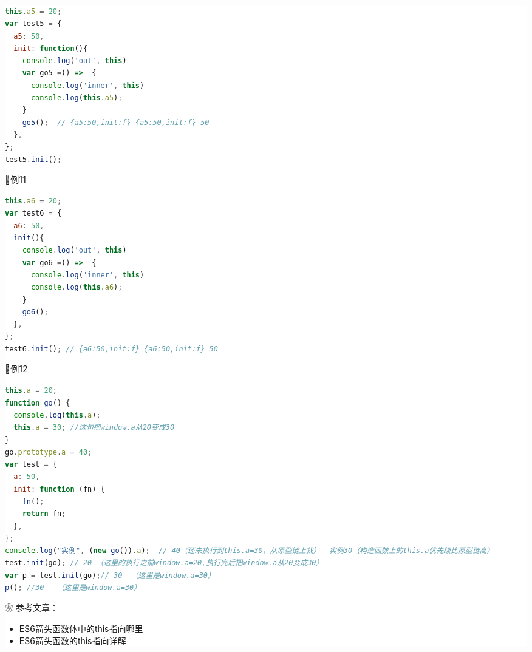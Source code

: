 ```js
this.a5 = 20;
var test5 = {
  a5: 50,
  init: function(){
    console.log('out', this)
    var go5 =() =>  {
      console.log('inner', this)
      console.log(this.a5);
    }
    go5();  // {a5:50,init:f} {a5:50,init:f} 50
  },
};
test5.init();
```
🌰例11
```js
this.a6 = 20;
var test6 = {
  a6: 50,
  init(){
    console.log('out', this)
    var go6 =() =>  {
      console.log('inner', this)
      console.log(this.a6);
    }
    go6();
  },
};
test6.init(); // {a6:50,init:f} {a6:50,init:f} 50
```
🌰例12
```js
this.a = 20;
function go() {
  console.log(this.a);  
  this.a = 30; //这句把window.a从20变成30
}
go.prototype.a = 40;
var test = {
  a: 50,
  init: function (fn) {
    fn();
    return fn;
  },
};
console.log("实例", (new go()).a);  // 40（还未执行到this.a=30，从原型链上找）  实例30（构造函数上的this.a优先级比原型链高）
test.init(go); // 20 （这里的执行之前window.a=20,执行完后把window.a从20变成30）
var p = test.init(go);// 30  （这里是window.a=30）
p(); //30   （这里是window.a=30）
```
❀ 参考文章：
* [ES6箭头函数体中的this指向哪里](https://segmentfault.com/a/1190000014027459)
* [ES6箭头函数的this指向详解](https://zhuanlan.zhihu.com/p/57204184)
